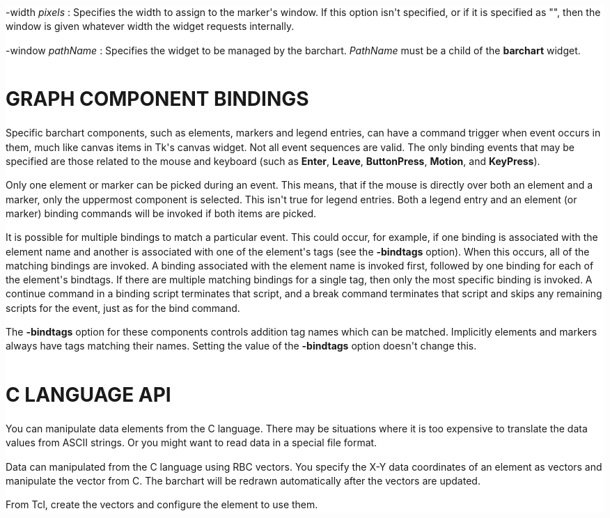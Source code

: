 \-width *pixels*
:   Specifies the width to assign to the marker\'s window\.  If this
    option isn\'t specified, or if it is specified as "", then the
    window is given whatever width the widget requests internally\.

\-window *pathName*
:   Specifies the widget to be managed by the barchart\.  *PathName*
    must be a child of the __barchart__ widget\.  

GRAPH COMPONENT BINDINGS
========================

Specific barchart components, such as elements, markers and legend
entries, can have a command trigger when event occurs in them, much
like canvas items in Tk\'s canvas widget\.  Not all event sequences are
valid\.  The only binding events that may be specified are those related
to the mouse and keyboard (such as __Enter__, __Leave__, __ButtonPress__, __Motion__,
and __KeyPress__)\.  

Only one element or marker can be picked during an event\.  This means,
that if the mouse is directly over both an element and a marker, only
the uppermost component is selected\.  This isn\'t true for legend
entries\.  Both a legend entry and an element (or marker) binding
commands will be invoked if both items are picked\.  

It is possible for multiple bindings to match a particular event\.  This
could occur, for example, if one binding is associated with the element
name and another is associated with one of the element\'s tags (see the
__\-bindtags__ option)\.  When this occurs, all of the matching bindings are
invoked\.  A binding associated with the element name is invoked first,
followed by one binding for each of the element\'s bindtags\.  If there
are multiple matching bindings for a single tag, then only the most
specific binding is invoked\.  A continue command in a binding script
terminates that script, and a break command terminates that script and
skips any remaining scripts for the event, just as for the bind
command\.  

The __\-bindtags__ option for these components controls addition tag names
which can be matched\.  Implicitly elements and markers always have tags
matching their names\.  Setting the value of the __\-bindtags__ option
doesn\'t change this\.  

C LANGUAGE API
==============

You can manipulate data elements from the C language\.  There may be
situations where it is too expensive to translate the data values from
ASCII strings\.  Or you might want to read data in a special file
format\.  

Data can manipulated from the C language using RBC vectors\.  You
specify the X\-Y data coordinates of an element as vectors and
manipulate the vector from C\.  The barchart will be redrawn
automatically after the vectors are updated\.  

From Tcl, create the vectors and configure the element to use them\.
